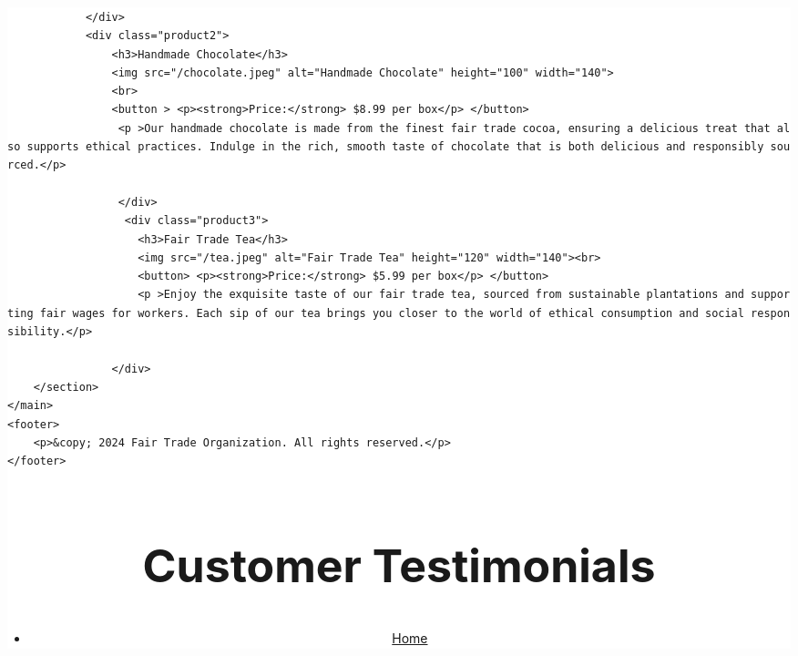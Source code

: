                
                </div> 
                <div class="product2"> 
                    <h3>Handmade Chocolate</h3> 
                    <img src="/chocolate.jpeg" alt="Handmade Chocolate" height="100" width="140">
                    <br>
                    <button > <p><strong>Price:</strong> $8.99 per box</p> </button>
                     <p >Our handmade chocolate is made from the finest fair trade cocoa, ensuring a delicious treat that also supports ethical practices. Indulge in the rich, smooth taste of chocolate that is both delicious and responsibly sourced.</p>
                      
                     </div>
                      <div class="product3"> 
                        <h3>Fair Trade Tea</h3> 
                        <img src="/tea.jpeg" alt="Fair Trade Tea" height="120" width="140"><br>
                        <button> <p><strong>Price:</strong> $5.99 per box</p> </button> 
                        <p >Enjoy the exquisite taste of our fair trade tea, sourced from sustainable plantations and supporting fair wages for workers. Each sip of our tea brings you closer to the world of ethical consumption and social responsibility.</p> 
                       
                    </div>
        </section>
    </main>
    <footer>
        <p>&copy; 2024 Fair Trade Organization. All rights reserved.</p>
    </footer>
</body>
</html>
<!DOCTYPE html>
<html lang="en">
<head>
    <meta charset="UTF-8">
    <meta name="viewport" content="width=device-width, initial-scale=1.0">
    <title>Fair Trade - Testimonials</title>
    <link rel="stylesheet" href="styles.css">
</head>
<body>
    <header>
        <h1 style="font-size: 50px;">Customer Testimonials</h1>
        <nav>
            <ul>
                <li><a href="index.html">Home</a></li>